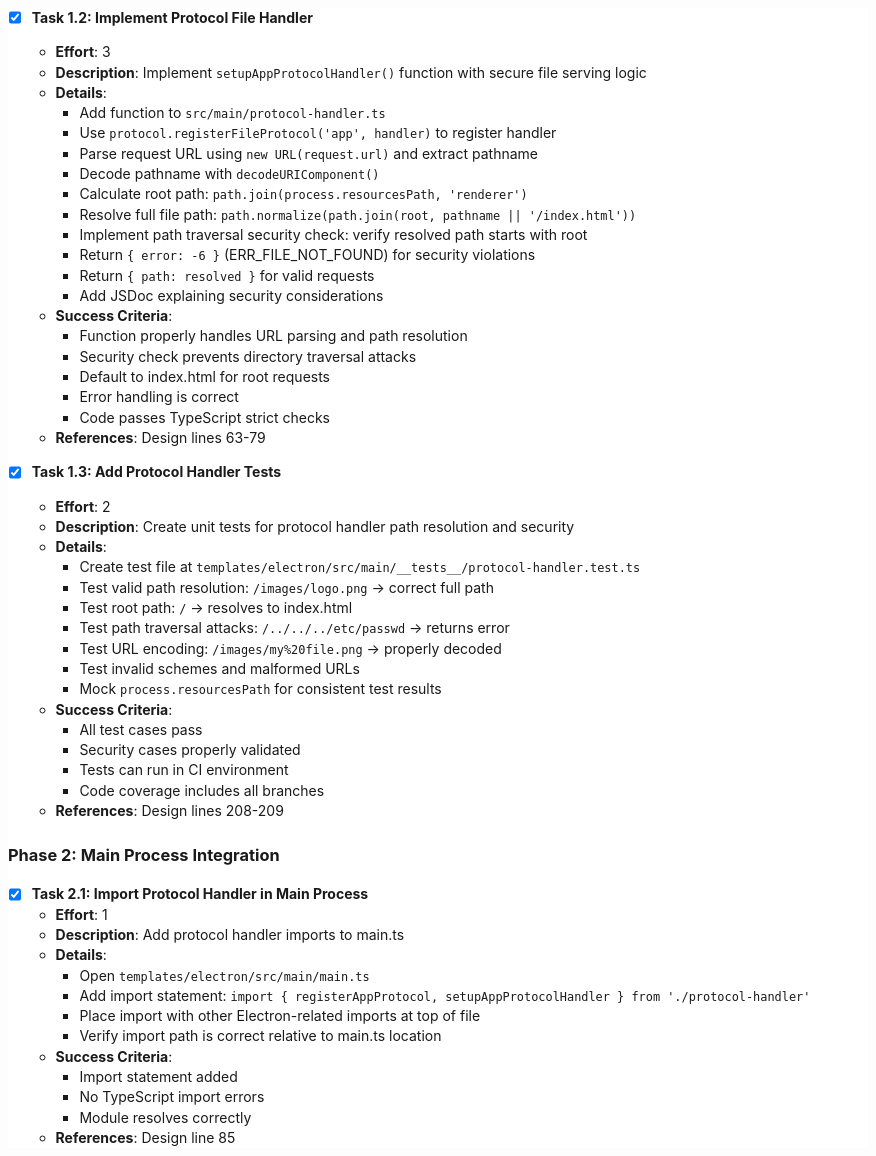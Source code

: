 - [x] **Task 1.2: Implement Protocol File Handler**
  - **Effort**: 3
  - **Description**: Implement `setupAppProtocolHandler()` function with secure file serving logic
  - **Details**:
    - Add function to `src/main/protocol-handler.ts`
    - Use `protocol.registerFileProtocol('app', handler)` to register handler
    - Parse request URL using `new URL(request.url)` and extract pathname
    - Decode pathname with `decodeURIComponent()`
    - Calculate root path: `path.join(process.resourcesPath, 'renderer')`
    - Resolve full file path: `path.normalize(path.join(root, pathname || '/index.html'))`
    - Implement path traversal security check: verify resolved path starts with root
    - Return `{ error: -6 }` (ERR_FILE_NOT_FOUND) for security violations
    - Return `{ path: resolved }` for valid requests
    - Add JSDoc explaining security considerations
  - **Success Criteria**:
    - Function properly handles URL parsing and path resolution
    - Security check prevents directory traversal attacks
    - Default to index.html for root requests
    - Error handling is correct
    - Code passes TypeScript strict checks
  - **References**: Design lines 63-79

- [x] **Task 1.3: Add Protocol Handler Tests**
  - **Effort**: 2
  - **Description**: Create unit tests for protocol handler path resolution and security
  - **Details**:
    - Create test file at `templates/electron/src/main/__tests__/protocol-handler.test.ts`
    - Test valid path resolution: `/images/logo.png` → correct full path
    - Test root path: `/` → resolves to index.html
    - Test path traversal attacks: `/../../../etc/passwd` → returns error
    - Test URL encoding: `/images/my%20file.png` → properly decoded
    - Test invalid schemes and malformed URLs
    - Mock `process.resourcesPath` for consistent test results
  - **Success Criteria**:
    - All test cases pass
    - Security cases properly validated
    - Tests can run in CI environment
    - Code coverage includes all branches
  - **References**: Design lines 208-209

### Phase 2: Main Process Integration

- [x] **Task 2.1: Import Protocol Handler in Main Process**
  - **Effort**: 1
  - **Description**: Add protocol handler imports to main.ts
  - **Details**:
    - Open `templates/electron/src/main/main.ts`
    - Add import statement: `import { registerAppProtocol, setupAppProtocolHandler } from './protocol-handler'`
    - Place import with other Electron-related imports at top of file
    - Verify import path is correct relative to main.ts location
  - **Success Criteria**:
    - Import statement added
    - No TypeScript import errors
    - Module resolves correctly
  - **References**: Design line 85
